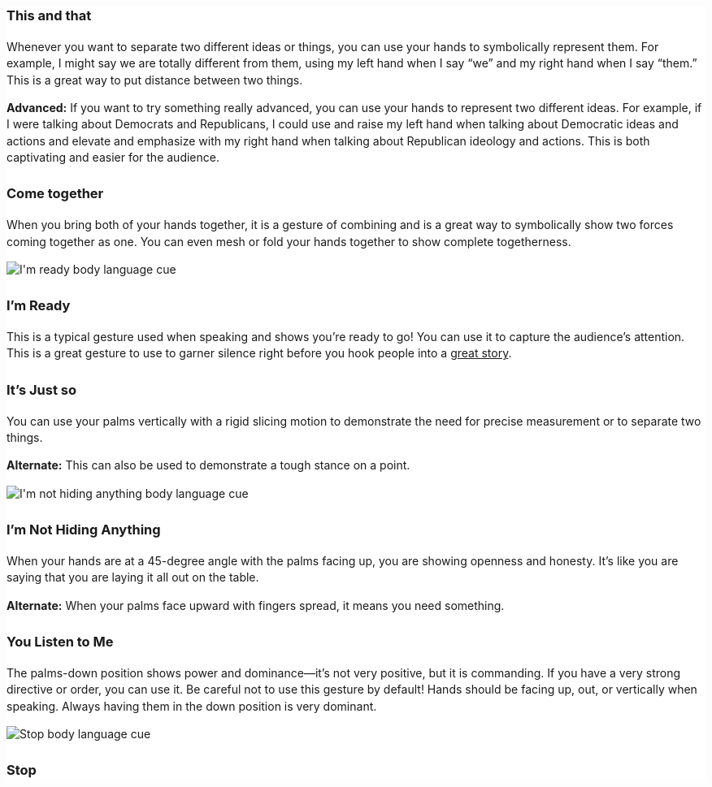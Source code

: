 ### This and that

Whenever you want to separate two different ideas or things, you can use your hands to symbolically represent them. For example, I might say we are totally different from them, using my left hand when I say “we” and my right hand when I say “them.” This is a great way to put distance between two things.

**Advanced:** If you want to try something really advanced, you can use your hands to represent two different ideas. For example, if I were talking about Democrats and Republicans, I could use and raise my left hand when talking about Democratic ideas and actions and elevate and emphasize with my right hand when talking about Republican ideology and actions. This is both captivating and easier for the audience.

### Come together

When you bring both of your hands together, it is a gesture of combining and is a great way to symbolically show two forces coming together as one. You can even mesh or fold your hands together to show complete togetherness.

![I'm ready body language cue](https://www.scienceofpeople.com/wp-content/uploads/2021/03/Lauren-Hand-BasketBallSteepleHandsInFrontSpeakingGesture-YoungAdult-Female-Side-683x1024.jpg)

### I’m Ready

This is a typical gesture used when speaking and shows you’re ready to go! You can use it to capture the audience’s attention. This is a great gesture to use to garner silence right before you hook people into a [great story](https://www.scienceofpeople.com/how-to-tell-a-story/).

### It’s Just so

You can use your palms vertically with a rigid slicing motion to demonstrate the need for precise measurement or to separate two things.

**Alternate:** This can also be used to demonstrate a tough stance on a point.

![I'm not hiding anything body language cue](https://www.scienceofpeople.com/wp-content/uploads/2021/03/Lauren-Hands-BegBeggingHands-YoungAdult-Female-Front-1-1-1024x683.jpg)

### I’m Not Hiding Anything

When your hands are at a 45-degree angle with the palms facing up, you are showing openness and honesty. It’s like you are saying that you are laying it all out on the table.

**Alternate:** When your palms face upward with fingers spread, it means you need something.

### You Listen to Me

The palms-down position shows power and dominance—it’s not very positive, but it is commanding. If you have a very strong directive or order, you can use it. Be careful not to use this gesture by default! Hands should be facing up, out, or vertically when speaking. Always having them in the down position is very dominant.

![Stop body language cue](https://www.scienceofpeople.com/wp-content/uploads/2021/03/Dusty-Hands-HandOutStop-YoungAdult-Male-Front-1024x683.jpg)

### Stop
